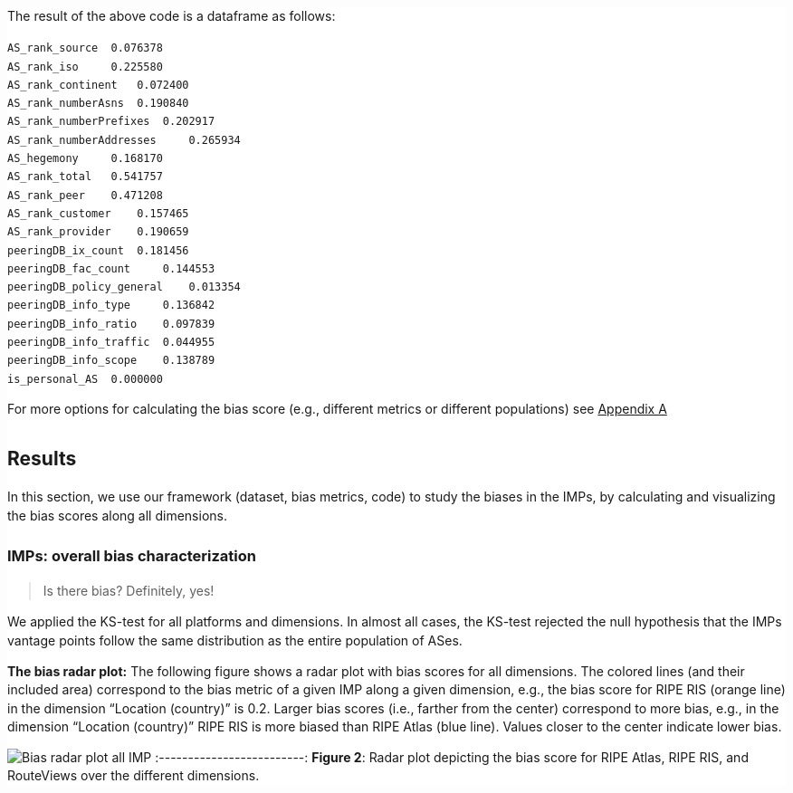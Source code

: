 The result of the above code is a dataframe as follows:
```
AS_rank_source  0.076378
AS_rank_iso     0.225580
AS_rank_continent   0.072400
AS_rank_numberAsns  0.190840
AS_rank_numberPrefixes  0.202917
AS_rank_numberAddresses     0.265934
AS_hegemony     0.168170
AS_rank_total   0.541757
AS_rank_peer    0.471208
AS_rank_customer    0.157465
AS_rank_provider    0.190659
peeringDB_ix_count  0.181456
peeringDB_fac_count     0.144553
peeringDB_policy_general    0.013354
peeringDB_info_type     0.136842
peeringDB_info_ratio    0.097839
peeringDB_info_traffic  0.044955
peeringDB_info_scope    0.138789
is_personal_AS  0.000000
```

For more options for calculating the bias score (e.g., different metrics or different populations) see [Appendix A](#a-bias-calculation-options)





## Results


In this section, we use our framework (dataset, bias metrics, code) to study the biases in the IMPs, by calculating and visualizing the bias scores along all dimensions.



### IMPs: overall bias characterization

> Is there bias? Definitely, yes!

We applied the KS-test for all platforms and dimensions. In almost all cases, the KS-test rejected the null hypothesis that the IMPs vantage points follow the same distribution as the entire population of ASes. 


**The bias radar plot:** The following figure shows a radar plot with bias scores for all dimensions. The colored lines (and their included area) correspond to the bias metric of a given IMP along a given dimension, e.g., the bias score for RIPE RIS (orange line) in the dimension “Location (country)” is 0.2. Larger bias scores (i.e., farther from the center) correspond to more bias,  e.g., in the dimension “Location (country)” RIPE RIS is more biased than RIPE Atlas (blue line). Values closer to the center indicate lower bias. 


![Bias radar plot all IMP](../use_cases/bias_in_monitoring_infrastructure/paper/figures/fig_radar_all.png?raw=true)
:-------------------------:
**Figure 2**: Radar plot depicting the bias score for RIPE Atlas, RIPE RIS, and RouteViews over the different dimensions.
